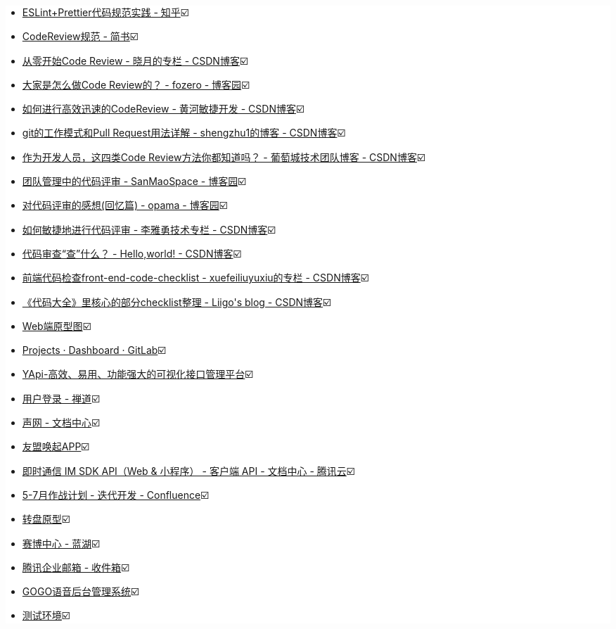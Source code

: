   - [ESLint+Prettier代码规范实践 - 知乎](https://zhuanlan.zhihu.com/p/68026905)☑️

  - [CodeReview规范 - 简书](https://www.jianshu.com/p/f79c4e948954)☑️

  - [从零开始Code Review - 晓月的专栏 - CSDN博客](https://blog.csdn.net/uxyheaven/article/details/49773619)☑️

  - [大家是怎么做Code Review的？ - fozero - 博客园](https://www.cnblogs.com/fozero/p/5798276.html)☑️

  - [如何进行高效迅速的CodeReview - 黄河敏捷开发 - CSDN博客](https://blog.csdn.net/huver2007/article/details/75095303)☑️

  - [git的工作模式和Pull Request用法详解 - shengzhu1的博客 - CSDN博客](https://blog.csdn.net/shengzhu1/article/details/69667169)☑️

  - [作为开发人员，这四类Code Review方法你都知道吗？ - 葡萄城技术团队博客 - CSDN博客](https://blog.csdn.net/powertoolsteam/article/details/81699365)☑️

  - [团队管理中的代码评审 - SanMaoSpace - 博客园](https://www.cnblogs.com/SanMaoSpace/p/3702457.html)☑️

  - [对代码评审的感想(回忆篇) - opama - 博客园](https://www.cnblogs.com/opama/p/5444749.html)☑️

  - [如何敏捷地进行代码评审 - 李雅勇技术专栏 - CSDN博客](https://blog.csdn.net/geniusli/article/details/78716743)☑️

  - [代码审查“查”什么？ - Hello,world! - CSDN博客](https://blog.csdn.net/cindy_cheng/article/details/78571034)☑️

  - [前端代码检查front-end-code-checklist - xuefeiliuyuxiu的专栏 - CSDN博客](https://blog.csdn.net/xuefeiliuyuxiu/article/details/79088466)☑️

  - [《代码大全》里核心的部分checklist整理 - Liigo's blog - CSDN博客](https://blog.csdn.net/liigo/article/details/9997951)☑️

  - [Web端原型图](https://org.modao.cc/app/43b49b0a236b477039113f0a729af9568a5392c9?simulator_type=device&sticky#screen=skmblcrpc8mk287)☑️

  - [Projects · Dashboard · GitLab](http://gitlab.vspncd.com/dashboard/projects)☑️

  - [YApi-高效、易用、功能强大的可视化接口管理平台](http://192.168.0.11:3001/group/265)☑️

  - [用户登录 - 禅道](http://192.168.0.11:3030/zentao/user-login-L3plbnRhby8=.html)☑️

  - [声网 - 文档中心](https://docs.agora.io/cn/Interactive%20Broadcast/landing-page?platform=Web)☑️

  - [友盟唤起APP](https://developer.umeng.com/docs/191212/detail/193297)☑️

  - [即时通信 IM SDK API（Web & 小程序） - 客户端 API - 文档中心 - 腾讯云](https://cloud.tencent.com/document/product/269/37411)☑️

  - [5-7月作战计划 - 迭代开发 - Confluence](http://139.155.244.153:8090/pages/viewpage.action?pageId=5145518)☑️

  - [转盘原型](https://shimo.im/docs/5rk9drmadeiPjpqx/read)☑️

  - [赛博中心 - 蓝湖](https://lanhuapp.com/web/#/item?tid=a474f7ed-dc18-4c4a-83ec-36604794b877&teamId=a474f7ed-dc18-4c4a-83ec-36604794b877)☑️

  - [腾讯企业邮箱 - 收件箱](https://exmail.qq.com/cgi-bin/frame_html?sid=NyWCUB9MInTEHDBQ,7&sign_type=&r=fbbe81d927fc9d2d7658ea147ca65631)☑️

  - [GOGO语音后台管理系统](http://192.168.0.23:30002/SmashEggsAdmin/EggConfiguration)☑️

  - [测试环境](http://gogotestweb.chatgogo.cn/)☑️
